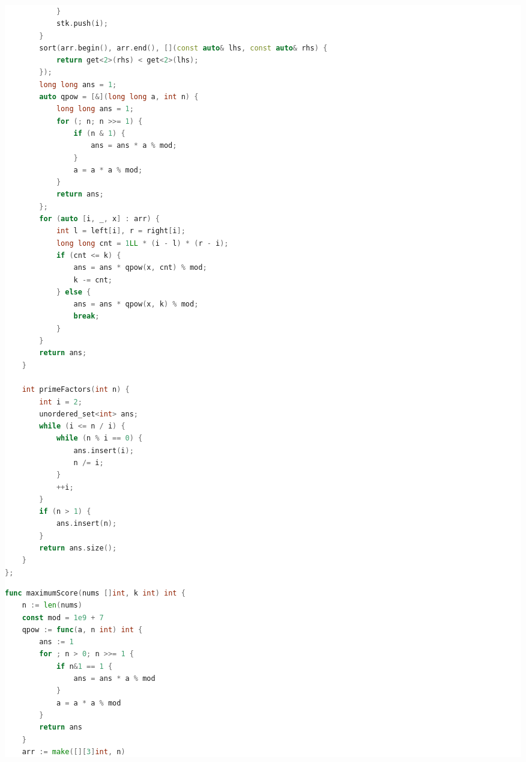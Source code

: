 ```cpp
            }
            stk.push(i);
        }
        sort(arr.begin(), arr.end(), [](const auto& lhs, const auto& rhs) {
            return get<2>(rhs) < get<2>(lhs);
        });
        long long ans = 1;
        auto qpow = [&](long long a, int n) {
            long long ans = 1;
            for (; n; n >>= 1) {
                if (n & 1) {
                    ans = ans * a % mod;
                }
                a = a * a % mod;
            }
            return ans;
        };
        for (auto [i, _, x] : arr) {
            int l = left[i], r = right[i];
            long long cnt = 1LL * (i - l) * (r - i);
            if (cnt <= k) {
                ans = ans * qpow(x, cnt) % mod;
                k -= cnt;
            } else {
                ans = ans * qpow(x, k) % mod;
                break;
            }
        }
        return ans;
    }

    int primeFactors(int n) {
        int i = 2;
        unordered_set<int> ans;
        while (i <= n / i) {
            while (n % i == 0) {
                ans.insert(i);
                n /= i;
            }
            ++i;
        }
        if (n > 1) {
            ans.insert(n);
        }
        return ans.size();
    }
};
```

```go
func maximumScore(nums []int, k int) int {
	n := len(nums)
	const mod = 1e9 + 7
	qpow := func(a, n int) int {
		ans := 1
		for ; n > 0; n >>= 1 {
			if n&1 == 1 {
				ans = ans * a % mod
			}
			a = a * a % mod
		}
		return ans
	}
	arr := make([][3]int, n)
```